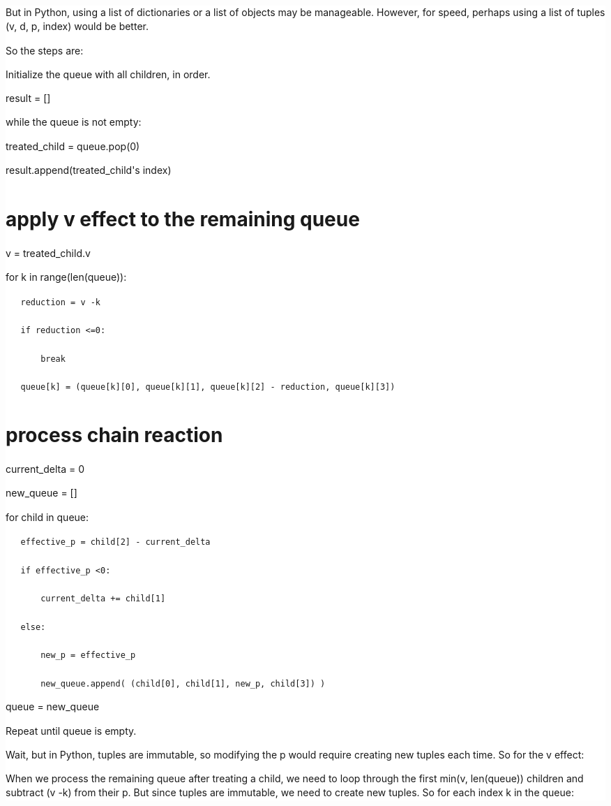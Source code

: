 But in Python, using a list of dictionaries or a list of objects may be manageable. However, for speed, perhaps using a list of tuples (v, d, p, index) would be better.

So the steps are:

Initialize the queue with all children, in order.

result = []

while the queue is not empty:

   treated_child = queue.pop(0)

   result.append(treated_child's index)

   # apply v effect to the remaining queue

   v = treated_child.v

   for k in range(len(queue)):

       reduction = v -k

       if reduction <=0:

           break

       queue[k] = (queue[k][0], queue[k][1], queue[k][2] - reduction, queue[k][3])

   # process chain reaction

   current_delta = 0

   new_queue = []

   for child in queue:

       effective_p = child[2] - current_delta

       if effective_p <0:

           current_delta += child[1]

       else:

           new_p = effective_p

           new_queue.append( (child[0], child[1], new_p, child[3]) )

   queue = new_queue

Repeat until queue is empty.

Wait, but in Python, tuples are immutable, so modifying the p would require creating new tuples each time. So for the v effect:

When we process the remaining queue after treating a child, we need to loop through the first min(v, len(queue)) children and subtract (v -k) from their p. But since tuples are immutable, we need to create new tuples. So for each index k in the queue:
